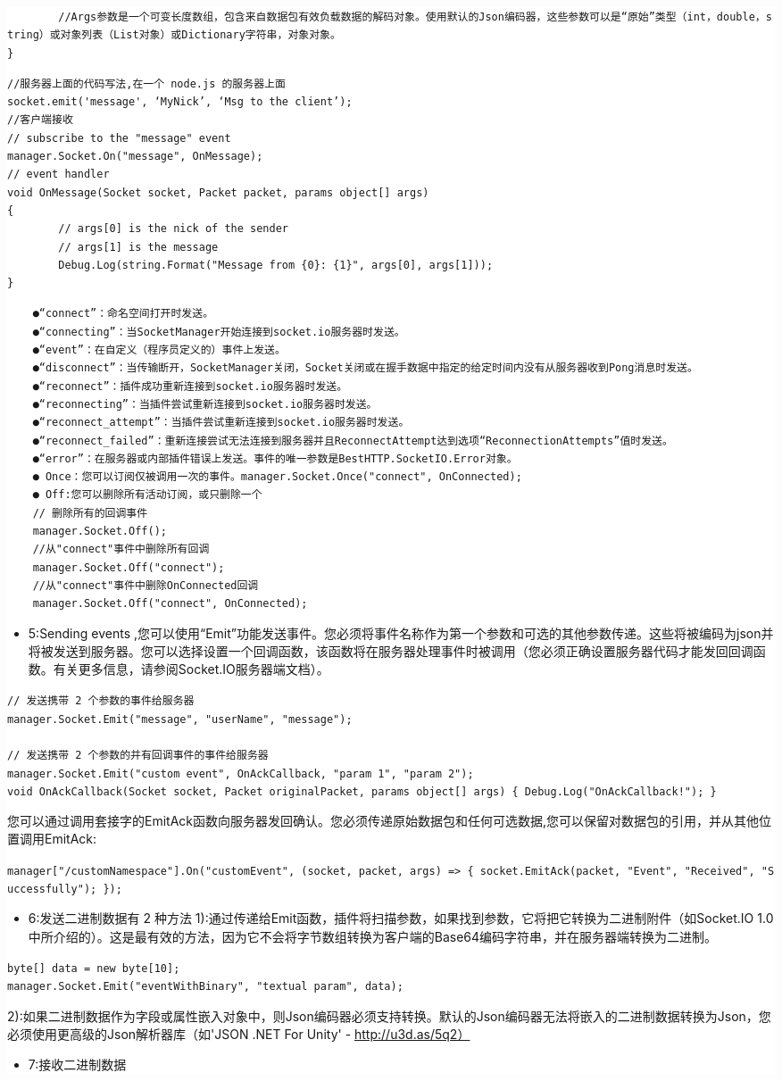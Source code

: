 ```
        //Args参数是一个可变长度数组，包含来自数据包有效负载数据的解码对象。使用默认的Json编码器，这些参数可以是“原始”类型（int，double，string）或对象列表（List对象）或Dictionary字符串，对象对象。
} 
```
```
//服务器上面的代码写法,在一个 node.js 的服务器上面
socket.emit('message', ‘MyNick’, ‘Msg to the client’); 
//客户端接收
// subscribe to the "message" event 
manager.Socket.On("message", OnMessage); 
// event handler 
void OnMessage(Socket socket, Packet packet, params object[] args) 
{ 
        // args[0] is the nick of the sender 
        // args[1] is the message 
        Debug.Log(string.Format("Message from {0}: {1}", args[0], args[1])); 
} 
```
>>>
        ●“connect”：命名空间打开时发送。 
        ●“connecting”：当SocketManager开始连接到socket.io服务器时发送。 
        ●“event”：在自定义（程序员定义的）事件上发送。 
        ●“disconnect”：当传输断开，SocketManager关闭，Socket关闭或在握手数据中指定的给定时间内没有从服务器收到Pong消息时发送。 
        ●“reconnect”：插件成功重新连接到socket.io服务器时发送。 
        ●“reconnecting”：当插件尝试重新连接到socket.io服务器时发送。 
        ●“reconnect_attempt”：当插件尝试重新连接到socket.io服务器时发送。 
        ●“reconnect_failed”：重新连接尝试无法连接到服务器并且ReconnectAttempt达到选项“ReconnectionAttempts”值时发送。 
        ●“error”：在服务器或内部插件错误上发送。事件的唯一参数是BestHTTP.SocketIO.Error对象。
        ● Once：您可以订阅仅被调用一次的事件。manager.Socket.Once("connect", OnConnected); 
        ● Off:您可以删除所有活动订阅，或只删除一个
        // 删除所有的回调事件
        manager.Socket.Off(); 
        //从"connect"事件中删除所有回调
        manager.Socket.Off("connect"); 
        //从"connect"事件中删除OnConnected回调
        manager.Socket.Off("connect", OnConnected); 
>>>

* 5:Sending events ,您可以使用“Emit”功能发送事件。您必须将事件名称作为第一个参数和可选的其他参数传递。这些将被编码为json并将被发送到服务器。您可以选择设置一个回调函数，该函数将在服务器处理事件时被调用（您必须正确设置服务器代码才能发回回调函数。有关更多信息，请参阅Socket.IO服务器端文档）。
```
// 发送携带 2 个参数的事件给服务器
manager.Socket.Emit("message", "userName", "message"); 

// 发送携带 2 个参数的并有回调事件的事件给服务器
manager.Socket.Emit("custom event", OnAckCallback, "param 1", "param 2"); 
void OnAckCallback(Socket socket, Packet originalPacket, params object[] args) { Debug.Log("OnAckCallback!"); } 
```
您可以通过调用套接字的EmitAck函数向服务器发回确认。您必须传递原始数据包和任何可选数据,您可以保留对数据包的引用，并从其他位置调用EmitAck:
```
manager["/customNamespace"].On("customEvent", (socket, packet, args) => { socket.EmitAck(packet, "Event", "Received", "Successfully"); }); 
```
* 6:发送二进制数据有 2 种方法
1):通过传递给Emit函数，插件将扫描参数，如果找到参数，它将把它转换为二进制附件（如Socket.IO 1.0中所介绍的）。这是最有效的方法，因为它不会将字节数组转换为客户端的Base64编码字符串，并在服务器端转换为二进制。
```
byte[] data = new byte[10]; 
manager.Socket.Emit("eventWithBinary", "textual param", data); 
```
2):如果二进制数据作为字段或属性嵌入对象中，则Json编码器必须支持转换。默认的Json编码器无法将嵌入的二进制数据转换为Json，您必须使用更高级的Json解析器库（如'JSON .NET For Unity' - http://u3d.as/5q2）
* 7:接收二进制数据